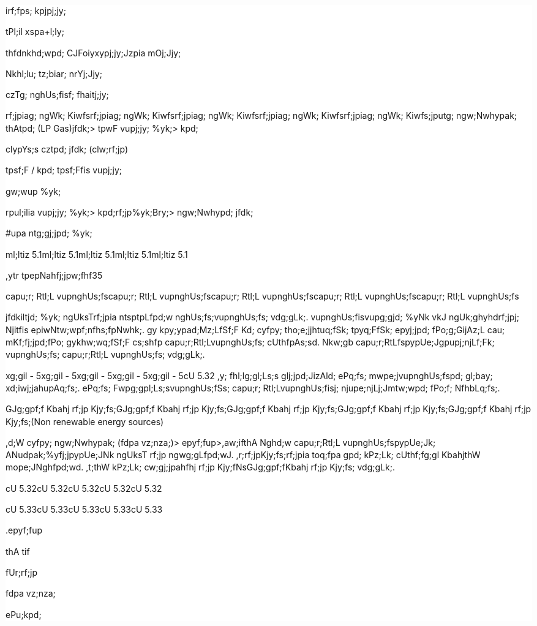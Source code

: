 irf;fps; kpjpj;jy;

tPl;il xspa+l;ly;

thfdnkhd;wpd; CJFoiyxypj;jy;Jzpia mOj;Jjy;

Nkhl;lu; tz;biar; nrYj;Jjy;

czTg; nghUs;fisf; fhaitj;jy;

rf;jpiag; ngWk; Kiwfsrf;jpiag; ngWk; Kiwfsrf;jpiag; ngWk; Kiwfsrf;jpiag; ngWk; Kiwfsrf;jpiag; ngWk; Kiwfs;jputg; ngw;Nwhypak; thAtpd; (LP Gas)jfdk;> tpwF vupj;jy; %yk;> kpd;

clypYs;s cztpd; jfdk; (clw;rf;jp)

tpsf;F / kpd; tpsf;Ffis vupj;jy;

gw;wup %yk;

rpul;ilia vupj;jy; %yk;> kpd;rf;jp%yk;Bry;> ngw;Nwhypd; jfdk;

#upa ntg;gj;jpd; %yk;

ml;ltiz 5.1ml;ltiz 5.1ml;ltiz 5.1ml;ltiz 5.1ml;ltiz 5.1

,ytr tpepNahfj;jpw;fhf35

capu;r; Rtl;L vupnghUs;fscapu;r; Rtl;L vupnghUs;fscapu;r; Rtl;L vupnghUs;fscapu;r; Rtl;L vupnghUs;fscapu;r; Rtl;L vupnghUs;fs

jfdkiltjd; %yk; ngUksTrf;jpia ntsptpLfpd;w nghUs;fs;vupnghUs;fs; vdg;gLk;. vupnghUs;fisvupg;gjd; %yNk vkJ ngUk;ghyhdrf;jpj; Njitfis epiwNtw;wpf;nfhs;fpNwhk;. gy kpy;ypad;Mz;LfSf;F Kd; cyfpy; tho;e;jjhtuq;fSk; tpyq;FfSk; epyj;jpd; fPo;g;GijAz;L cau; mKf;fj;jpd;fPo; gykhw;wq;fSf;F cs;shfp capu;r;Rtl;LvupnghUs;fs; cUthfpAs;sd. Nkw;gb capu;r;RtLfspypUe;Jgpupj;njLf;Fk; vupnghUs;fs; capu;r;Rtl;L vupnghUs;fs; vdg;gLk;.

xg;gil - 5xg;gil - 5xg;gil - 5xg;gil - 5xg;gil - 5cU 5.32 ,y; fhl;lg;gl;Ls;s glj;jpd;JizAld; ePq;fs; mwpe;jvupnghUs;fspd; gl;bay; xd;iwj;jahupAq;fs;. ePq;fs; Fwpg;gpl;Ls;svupnghUs;fSs; capu;r; Rtl;LvupnghUs;fisj; njupe;njLj;Jmtw;wpd; fPo;f; NfhbLq;fs;.

GJg;gpf;f Kbahj rf;jp Kjy;fs;GJg;gpf;f Kbahj rf;jp Kjy;fs;GJg;gpf;f Kbahj rf;jp Kjy;fs;GJg;gpf;f Kbahj rf;jp Kjy;fs;GJg;gpf;f Kbahj rf;jp Kjy;fs;(Non renewable energy sources)

,d;W cyfpy; ngw;Nwhypak; (fdpa vz;nza;)> epyf;fup>,aw;ifthA Nghd;w capu;r;Rtl;L vupnghUs;fspypUe;Jk; ANudpak;%yfj;jpypUe;JNk ngUksT rf;jp ngwg;gLfpd;wJ. ,r;rf;jpKjy;fs;rf;jpia toq;fpa gpd; kPz;Lk; cUthf;fg;gl KbahjthW mope;JNghfpd;wd. ,t;thW kPz;Lk; cw;gj;jpahfhj rf;jp Kjy;fNsGJg;gpf;fKbahj rf;jp Kjy;fs; vdg;gLk;.

cU 5.32cU 5.32cU 5.32cU 5.32cU 5.32

cU 5.33cU 5.33cU 5.33cU 5.33cU 5.33

.epyf;fup

thA tif

fUr;rf;jp

fdpa vz;nza;

ePu;kpd;
